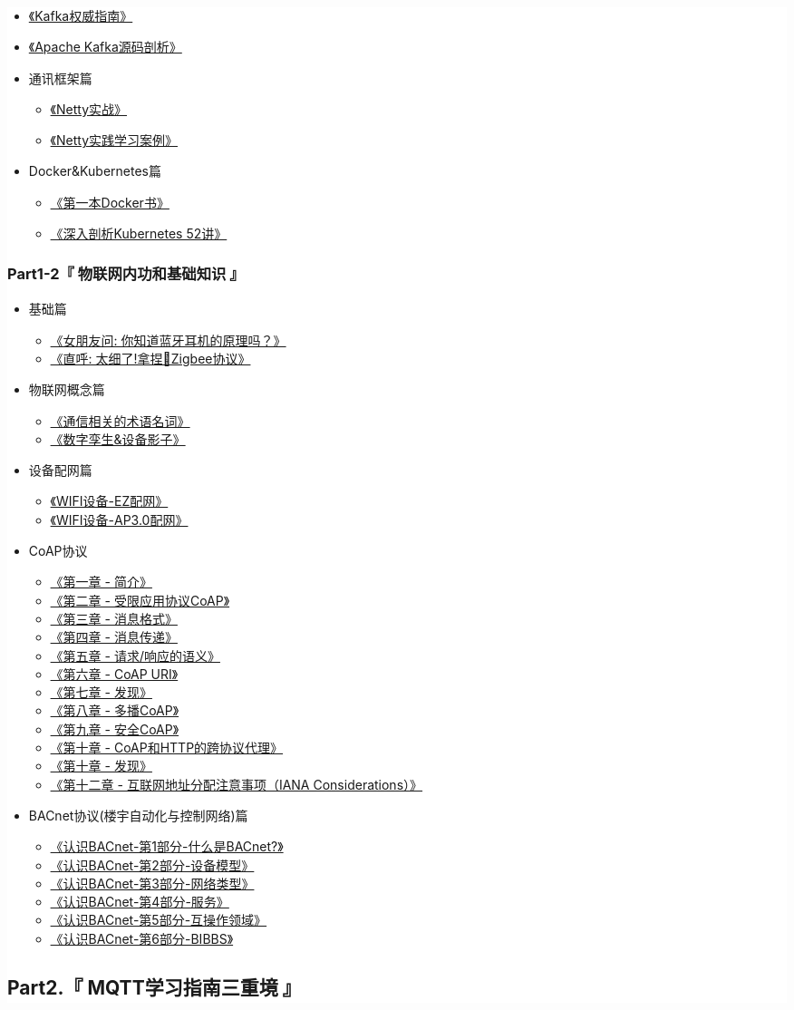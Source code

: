   * [《Kafka权威指南》](https://iot.mushuwei.cn/#/book/kafka-guide)
  
  * [《Apache Kafka源码剖析》](https://iot.mushuwei.cn/#/book/netty-learning-example)

* 通讯框架篇
  
  * [《Netty实战》](https://iot.mushuwei.cn/#/book/netty-action)
  
  * [《Netty实践学习案例》](https://iot.mushuwei.cn/#/book/netty-learning-example)

* Docker&Kubernetes篇
  
  * [《第一本Docker书》](https://iot.mushuwei.cn/#/book/first-docker-book)
  
  * [《深入剖析Kubernetes 52讲》](https://iot.mushuwei.cn/#/book/kubernetes-52)

### Part1-2『 物联网内功和基础知识 』

* 基础篇

	* [《女朋友问: 你知道蓝牙耳机的原理吗？》](https://iot.mushuwei.cn/#/internal-work/bluetooth)
	* [《直呼: 太细了!拿捏🤏Zigbee协议》](https://iot.mushuwei.cn/#/internal-work/zigbee)

* 物联网概念篇
	* [《通信相关的术语名词》](https://iot.mushuwei.cn/#/internal-work/commu-nouns)
	* [《数字孪生&设备影子》](https://iot.mushuwei.cn/#/internal-work/digital-twins-and-device-shadow)


* 设备配网篇

	* [《WIFI设备-EZ配网》](https://iot.mushuwei.cn/#/internal-work/wifi-ez)
	* [《WIFI设备-AP3.0配网》](https://iot.mushuwei.cn/#/internal-work/wifi-ap-3)
	

* CoAP协议
	* [《第一章 - 简介》](https://iot.mushuwei.cn/#/internal-work/coap-part1)
	* [《第二章 - 受限应用协议CoAP》](https://iot.mushuwei.cn/#/internal-work/coap-part2)
	* [《第三章 - 消息格式》](https://iot.mushuwei.cn/#/internal-work/coap-part3)
	* [《第四章 - 消息传递》](https://iot.mushuwei.cn/#/internal-work/coap-part4)
	* [《第五章 - 请求/响应的语义》](https://iot.mushuwei.cn/#/internal-work/coap-part5)
	* [《第六章 - CoAP URI》](https://iot.mushuwei.cn/#/internal-work/coap-part6)
	* [《第七章 - 发现》](https://iot.mushuwei.cn/#/internal-work/coap-part7)
	* [《第八章 - 多播CoAP》](https://iot.mushuwei.cn/#/internal-work/coap-part8)
	* [《第九章 - 安全CoAP》](https://iot.mushuwei.cn/#/internal-work/coap-part9)
	* [《第十章 - CoAP和HTTP的跨协议代理》](https://iot.mushuwei.cn/#/internal-work/coap-part10)
	* [《第十章 - 发现》](https://iot.mushuwei.cn/#/internal-work/coap-part11)
	* [《第十二章 - 互联网地址分配注意事项（IANA Considerations）》](https://iot.mushuwei.cn/#/internal-work/coap-part12)

* BACnet协议(楼宇自动化与控制网络)篇
    * [《认识BACnet-第1部分-什么是BACnet?》](https://iot.mushuwei.cn/#/internal-work/bacnet-part1)
    * [《认识BACnet-第2部分-设备模型》](https://iot.mushuwei.cn/#/internal-work/bacnet-part2)
    * [《认识BACnet-第3部分-网络类型》](https://iot.mushuwei.cn/#/internal-work/bacnet-part3)
    * [《认识BACnet-第4部分-服务》](https://iot.mushuwei.cn/#/internal-work/bacnet-part4)
    * [《认识BACnet-第5部分-互操作领域》](https://iot.mushuwei.cn/#/internal-work/bacnet-part5)
	* [《认识BACnet-第6部分-BIBBS》](https://iot.mushuwei.cn/#/internal-work/bacnet-part6)


## Part2.『 MQTT学习指南三重境 』
